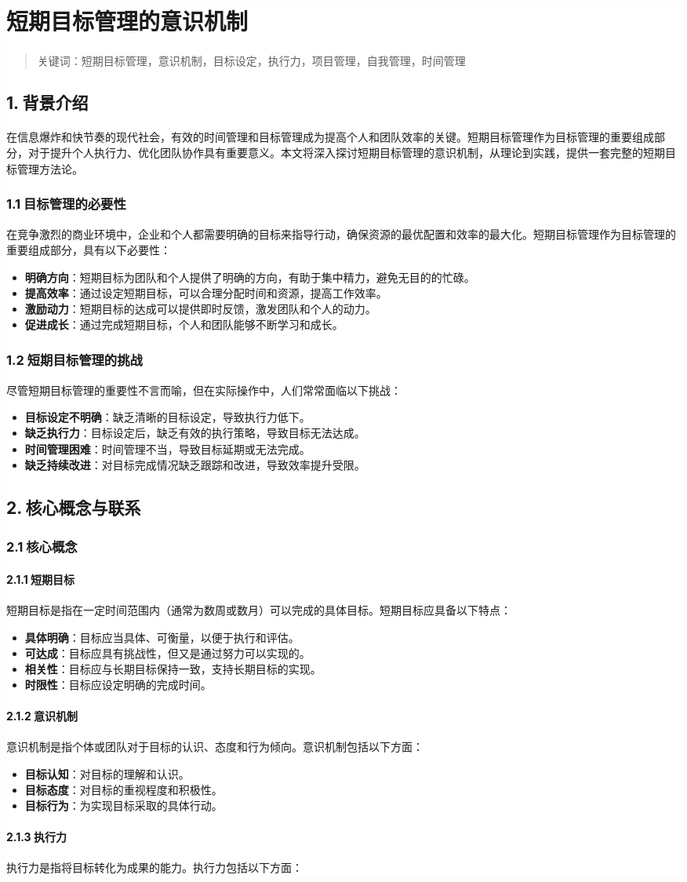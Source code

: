 
# 短期目标管理的意识机制

> 关键词：短期目标管理，意识机制，目标设定，执行力，项目管理，自我管理，时间管理

## 1. 背景介绍

在信息爆炸和快节奏的现代社会，有效的时间管理和目标管理成为提高个人和团队效率的关键。短期目标管理作为目标管理的重要组成部分，对于提升个人执行力、优化团队协作具有重要意义。本文将深入探讨短期目标管理的意识机制，从理论到实践，提供一套完整的短期目标管理方法论。

### 1.1 目标管理的必要性

在竞争激烈的商业环境中，企业和个人都需要明确的目标来指导行动，确保资源的最优配置和效率的最大化。短期目标管理作为目标管理的重要组成部分，具有以下必要性：

- **明确方向**：短期目标为团队和个人提供了明确的方向，有助于集中精力，避免无目的的忙碌。
- **提高效率**：通过设定短期目标，可以合理分配时间和资源，提高工作效率。
- **激励动力**：短期目标的达成可以提供即时反馈，激发团队和个人的动力。
- **促进成长**：通过完成短期目标，个人和团队能够不断学习和成长。

### 1.2 短期目标管理的挑战

尽管短期目标管理的重要性不言而喻，但在实际操作中，人们常常面临以下挑战：

- **目标设定不明确**：缺乏清晰的目标设定，导致执行力低下。
- **缺乏执行力**：目标设定后，缺乏有效的执行策略，导致目标无法达成。
- **时间管理困难**：时间管理不当，导致目标延期或无法完成。
- **缺乏持续改进**：对目标完成情况缺乏跟踪和改进，导致效率提升受限。

## 2. 核心概念与联系

### 2.1 核心概念

#### 2.1.1 短期目标

短期目标是指在一定时间范围内（通常为数周或数月）可以完成的具体目标。短期目标应具备以下特点：

- **具体明确**：目标应当具体、可衡量，以便于执行和评估。
- **可达成**：目标应具有挑战性，但又是通过努力可以实现的。
- **相关性**：目标应与长期目标保持一致，支持长期目标的实现。
- **时限性**：目标应设定明确的完成时间。

#### 2.1.2 意识机制

意识机制是指个体或团队对于目标的认识、态度和行为倾向。意识机制包括以下方面：

- **目标认知**：对目标的理解和认识。
- **目标态度**：对目标的重视程度和积极性。
- **目标行为**：为实现目标采取的具体行动。

#### 2.1.3 执行力

执行力是指将目标转化为成果的能力。执行力包括以下方面：
